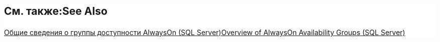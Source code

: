 ## <a name="see-also"></a><span data-ttu-id="b8627-179">См. также:</span><span class="sxs-lookup"><span data-stu-id="b8627-179">See Also</span></span>  
 [<span data-ttu-id="b8627-180">Общие сведения о группы доступности AlwaysOn &#40;SQL Server&#41;</span><span class="sxs-lookup"><span data-stu-id="b8627-180">Overview of AlwaysOn Availability Groups &#40;SQL Server&#41;</span></span>](overview-of-always-on-availability-groups-sql-server.md)  
  
  
